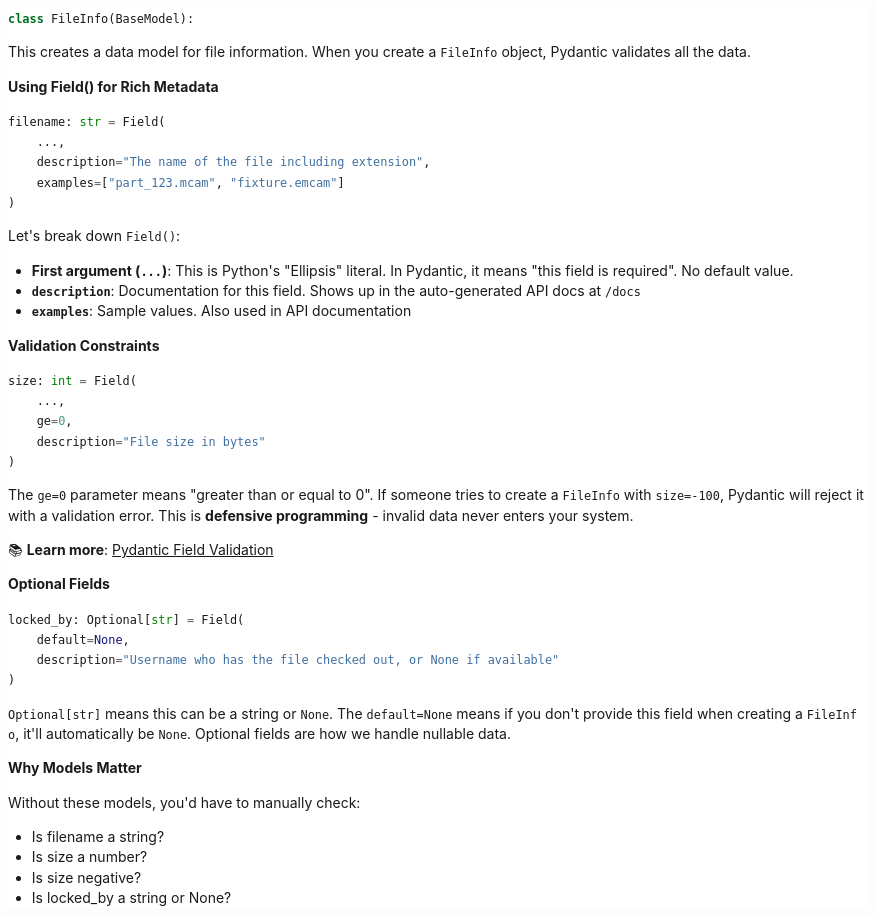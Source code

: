 ```python
class FileInfo(BaseModel):
```

This creates a data model for file information. When you create a `FileInfo` object, Pydantic validates all the data.

**Using Field() for Rich Metadata**

```python
filename: str = Field(
    ...,
    description="The name of the file including extension",
    examples=["part_123.mcam", "fixture.emcam"]
)
```

Let's break down `Field()`:

- **First argument (`...`)**: This is Python's "Ellipsis" literal. In Pydantic, it means "this field is required". No default value.
- **`description`**: Documentation for this field. Shows up in the auto-generated API docs at `/docs`
- **`examples`**: Sample values. Also used in API documentation

**Validation Constraints**

```python
size: int = Field(
    ...,
    ge=0,
    description="File size in bytes"
)
```

The `ge=0` parameter means "greater than or equal to 0". If someone tries to create a `FileInfo` with `size=-100`, Pydantic will reject it with a validation error. This is **defensive programming** - invalid data never enters your system.

📚 **Learn more**: [Pydantic Field Validation](https://docs.pydantic.dev/latest/concepts/fields/)

**Optional Fields**

```python
locked_by: Optional[str] = Field(
    default=None,
    description="Username who has the file checked out, or None if available"
)
```

`Optional[str]` means this can be a string or `None`. The `default=None` means if you don't provide this field when creating a `FileInfo`, it'll automatically be `None`. Optional fields are how we handle nullable data.

**Why Models Matter**

Without these models, you'd have to manually check:

- Is filename a string?
- Is size a number?
- Is size negative?
- Is locked_by a string or None?
